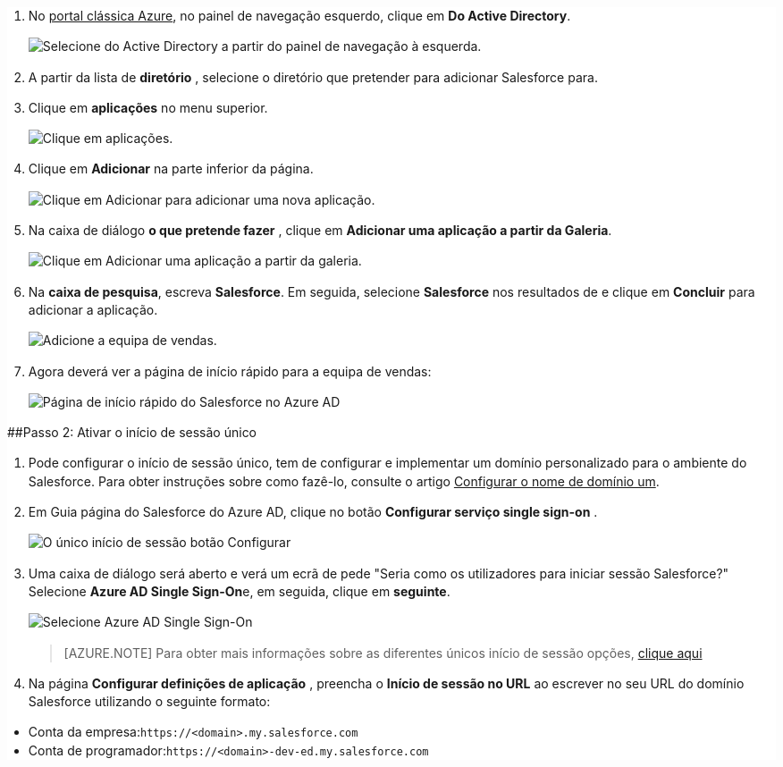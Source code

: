 1. No [portal clássica Azure](https://manage.windowsazure.com), no painel de navegação esquerdo, clique em **Do Active Directory**.

    ![Selecione do Active Directory a partir do painel de navegação à esquerda.][0]

2. A partir da lista de **diretório** , selecione o diretório que pretender para adicionar Salesforce para.

3. Clique em **aplicações** no menu superior.

    ![Clique em aplicações.][1]

4. Clique em **Adicionar** na parte inferior da página.

    ![Clique em Adicionar para adicionar uma nova aplicação.][2]

5. Na caixa de diálogo **o que pretende fazer** , clique em **Adicionar uma aplicação a partir da Galeria**.

    ![Clique em Adicionar uma aplicação a partir da galeria.][3]

6. Na **caixa de pesquisa**, escreva **Salesforce**. Em seguida, selecione **Salesforce** nos resultados de e clique em **Concluir** para adicionar a aplicação.

    ![Adicione a equipa de vendas.][4]

7. Agora deverá ver a página de início rápido para a equipa de vendas:

    ![Página de início rápido do Salesforce no Azure AD][5]

##<a name="step-2-enable-single-sign-on"></a>Passo 2: Ativar o início de sessão único

1. Pode configurar o início de sessão único, tem de configurar e implementar um domínio personalizado para o ambiente do Salesforce. Para obter instruções sobre como fazê-lo, consulte o artigo [Configurar o nome de domínio um](https://help.salesforce.com/HTViewHelpDoc?id=domain_name_setup.htm&language=en_US).

2. Em Guia página do Salesforce do Azure AD, clique no botão **Configurar serviço single sign-on** .

    ![O único início de sessão botão Configurar][6]

3. Uma caixa de diálogo será aberto e verá um ecrã de pede "Seria como os utilizadores para iniciar sessão Salesforce?" Selecione **Azure AD Single Sign-On**e, em seguida, clique em **seguinte**.

    ![Selecione Azure AD Single Sign-On][7]

    > [AZURE.NOTE] Para obter mais informações sobre as diferentes únicos início de sessão opções, [clique aqui](../active-directory-appssoaccess-whatis.md#how-does-single-sign-on-with-azure-active-directory-work)

4. Na página **Configurar definições de aplicação** , preencha o **Início de sessão no URL** ao escrever no seu URL do domínio Salesforce utilizando o seguinte formato:
 - Conta da empresa:`https://<domain>.my.salesforce.com`
 - Conta de programador:`https://<domain>-dev-ed.my.salesforce.com` 


[0]: ./media/active-directory-saas-salesforce-tutorial/azure-active-directory.png
[1]: ./media/active-directory-saas-salesforce-tutorial/applications-tab.png
[2]: ./media/active-directory-saas-salesforce-tutorial/add-app.png
[3]: ./media/active-directory-saas-salesforce-tutorial/add-app-gallery.png
[4]: ./media/active-directory-saas-salesforce-tutorial/add-salesforce.png
[5]: ./media/active-directory-saas-salesforce-tutorial/salesforce-added.png
[6]: ./media/active-directory-saas-salesforce-tutorial/config-sso.png
[7]: ./media/active-directory-saas-salesforce-tutorial/select-azure-ad-sso.png
[8]: ./media/active-directory-saas-salesforce-tutorial/config-app-settings.png
[9]: ./media/active-directory-saas-salesforce-tutorial/download-certificate.png
[10]: ./media/active-directory-saas-salesforce-tutorial/sf-admin-sso.png
[11]: ./media/active-directory-saas-salesforce-tutorial/sf-admin-sso-edit.png
[12]: ./media/active-directory-saas-salesforce-tutorial/sf-enable-saml.png
[13]: ./media/active-directory-saas-salesforce-tutorial/sf-admin-sso-new.png
[14]: ./media/active-directory-saas-salesforce-tutorial/sf-saml-config.png
[15]: ./media/active-directory-saas-salesforce-tutorial/sf-my-domain.png
[16]: ./media/active-directory-saas-salesforce-tutorial/sf-edit-auth-config.png
[17]: ./media/active-directory-saas-salesforce-tutorial/sf-auth-config.png
[18]: ./media/active-directory-saas-salesforce-tutorial/sso-confirm.png
[19]: ./media/active-directory-saas-salesforce-tutorial/sso-notification.png
[20]: ./media/active-directory-saas-salesforce-tutorial/config-prov.png
[21]: ./media/active-directory-saas-salesforce-tutorial/config-prov-dialog.png
[22]: ./media/active-directory-saas-salesforce-tutorial/sf-my-settings.png
[23]: ./media/active-directory-saas-salesforce-tutorial/sf-personal-reset.png
[24]: ./media/active-directory-saas-salesforce-tutorial/sf-reset-token.png
[25]: ./media/active-directory-saas-salesforce-tutorial/got-the-token.png
[26]: ./media/active-directory-saas-salesforce-tutorial/prov-confirm.png
[27]: ./media/active-directory-saas-salesforce-tutorial/assign-users.png
[28]: ./media/active-directory-saas-salesforce-tutorial/assign-confirm.png
[29]: ./media/active-directory-saas-salesforce-tutorial/assign-sf-profile.png